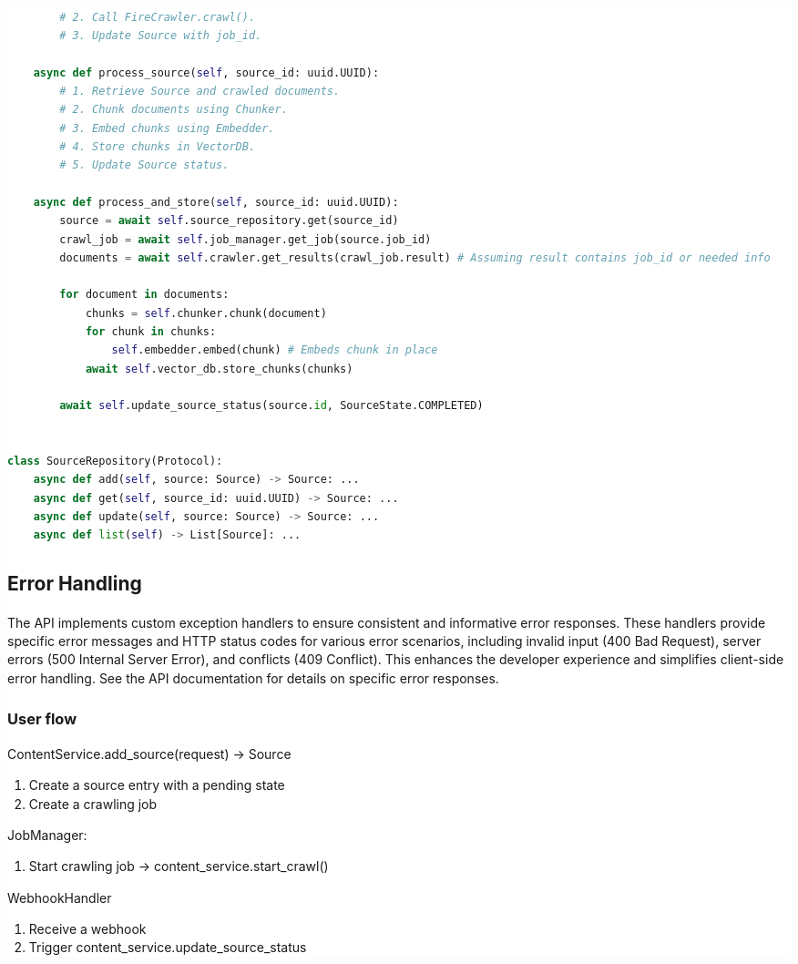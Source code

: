```python
        # 2. Call FireCrawler.crawl().
        # 3. Update Source with job_id.

    async def process_source(self, source_id: uuid.UUID):
        # 1. Retrieve Source and crawled documents.
        # 2. Chunk documents using Chunker.
        # 3. Embed chunks using Embedder.
        # 4. Store chunks in VectorDB.
        # 5. Update Source status.

    async def process_and_store(self, source_id: uuid.UUID):
        source = await self.source_repository.get(source_id)
        crawl_job = await self.job_manager.get_job(source.job_id)
        documents = await self.crawler.get_results(crawl_job.result) # Assuming result contains job_id or needed info

        for document in documents:
            chunks = self.chunker.chunk(document)
            for chunk in chunks:
                self.embedder.embed(chunk) # Embeds chunk in place
            await self.vector_db.store_chunks(chunks)

        await self.update_source_status(source.id, SourceState.COMPLETED)


class SourceRepository(Protocol):
    async def add(self, source: Source) -> Source: ...
    async def get(self, source_id: uuid.UUID) -> Source: ...
    async def update(self, source: Source) -> Source: ...
    async def list(self) -> List[Source]: ...
```

## Error Handling

The API implements custom exception handlers to ensure consistent and informative error responses.  These handlers provide specific error messages and HTTP status codes for various error scenarios, including invalid input (400 Bad Request), server errors (500 Internal Server Error), and conflicts (409 Conflict).  This enhances the developer experience and simplifies client-side error handling.  See the API documentation for details on specific error responses.



### User flow

ContentService.add_source(request) -> Source
1. Create a source entry with a pending state
2. Create a crawling job

JobManager:
1. Start crawling job -> content_service.start_crawl()

WebhookHandler
1. Receive a webhook
2. Trigger content_service.update_source_status
